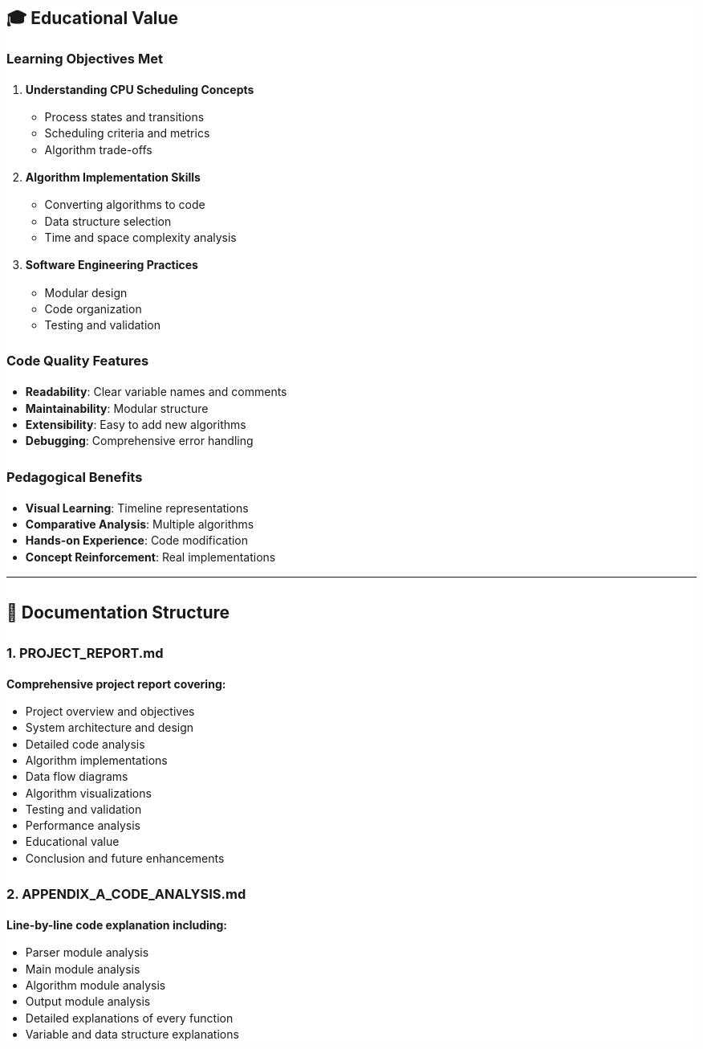 ## 🎓 Educational Value

### Learning Objectives Met
1. **Understanding CPU Scheduling Concepts**
   - Process states and transitions
   - Scheduling criteria and metrics
   - Algorithm trade-offs

2. **Algorithm Implementation Skills**
   - Converting algorithms to code
   - Data structure selection
   - Time and space complexity analysis

3. **Software Engineering Practices**
   - Modular design
   - Code organization
   - Testing and validation

### Code Quality Features
- **Readability**: Clear variable names and comments
- **Maintainability**: Modular structure
- **Extensibility**: Easy to add new algorithms
- **Debugging**: Comprehensive error handling

### Pedagogical Benefits
- **Visual Learning**: Timeline representations
- **Comparative Analysis**: Multiple algorithms
- **Hands-on Experience**: Code modification
- **Concept Reinforcement**: Real implementations

---

## 📖 Documentation Structure

### 1. PROJECT_REPORT.md
**Comprehensive project report covering:**
- Project overview and objectives
- System architecture and design
- Detailed code analysis
- Algorithm implementations
- Data flow diagrams
- Algorithm visualizations
- Testing and validation
- Performance analysis
- Educational value
- Conclusion and future enhancements

### 2. APPENDIX_A_CODE_ANALYSIS.md
**Line-by-line code explanation including:**
- Parser module analysis
- Main module analysis
- Algorithm module analysis
- Output module analysis
- Detailed explanations of every function
- Variable and data structure explanations
